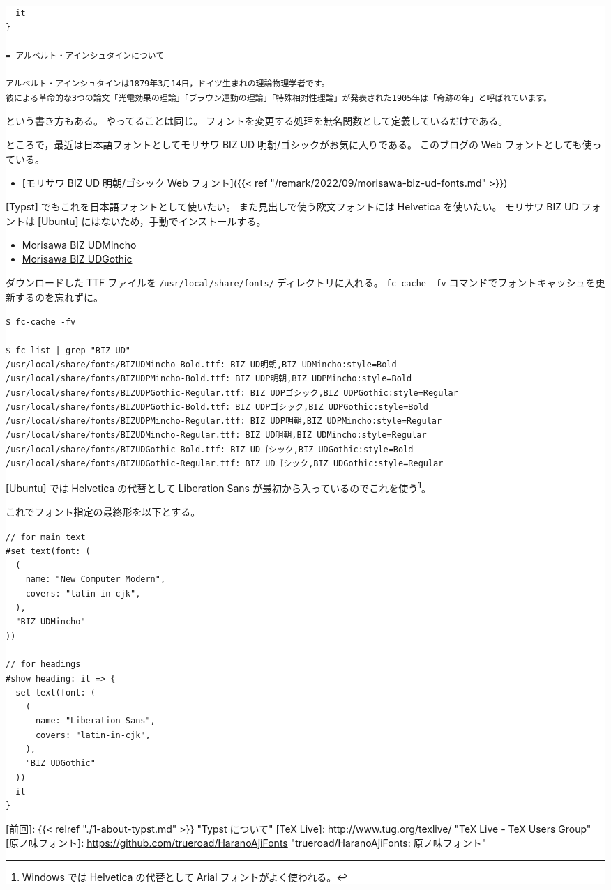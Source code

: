 ```typst {hl_lines=["10-20"]}
  it
}

= アルベルト・アインシュタインについて

アルベルト・アインシュタインは1879年3月14日，ドイツ生まれの理論物理学者です。
彼による革命的な3つの論文「光電効果の理論」「ブラウン運動の理論」「特殊相対性理論」が発表された1905年は「奇跡の年」と呼ばれています。
```

という書き方もある。
やってることは同じ。
フォントを変更する処理を無名関数として定義しているだけである。

ところで，最近は日本語フォントとしてモリサワ BIZ UD 明朝/ゴシックがお気に入りである。
このブログの Web フォントとしても使っている。

- [モリサワ BIZ UD 明朝/ゴシック Web フォント]({{< ref "/remark/2022/09/morisawa-biz-ud-fonts.md" >}})

[Typst] でもこれを日本語フォントとして使いたい。
また見出しで使う欧文フォントには Helvetica を使いたい。
モリサワ BIZ UD フォントは [Ubuntu] にはないため，手動でインストールする。

- [Morisawa BIZ UDMincho](https://github.com/googlefonts/morisawa-biz-ud-mincho)
- [Morisawa BIZ UDGothic](https://github.com/googlefonts/morisawa-biz-ud-gothic)

ダウンロードした TTF ファイルを `/usr/local/share/fonts/` ディレクトリに入れる。
`fc-cache -fv` コマンドでフォントキャッシュを更新するのを忘れずに。

```text
$ fc-cache -fv

$ fc-list | grep "BIZ UD"
/usr/local/share/fonts/BIZUDMincho-Bold.ttf: BIZ UD明朝,BIZ UDMincho:style=Bold
/usr/local/share/fonts/BIZUDPMincho-Bold.ttf: BIZ UDP明朝,BIZ UDPMincho:style=Bold
/usr/local/share/fonts/BIZUDPGothic-Regular.ttf: BIZ UDPゴシック,BIZ UDPGothic:style=Regular
/usr/local/share/fonts/BIZUDPGothic-Bold.ttf: BIZ UDPゴシック,BIZ UDPGothic:style=Bold
/usr/local/share/fonts/BIZUDPMincho-Regular.ttf: BIZ UDP明朝,BIZ UDPMincho:style=Regular
/usr/local/share/fonts/BIZUDMincho-Regular.ttf: BIZ UD明朝,BIZ UDMincho:style=Regular
/usr/local/share/fonts/BIZUDGothic-Bold.ttf: BIZ UDゴシック,BIZ UDGothic:style=Bold
/usr/local/share/fonts/BIZUDGothic-Regular.ttf: BIZ UDゴシック,BIZ UDGothic:style=Regular
```

[Ubuntu] では Helvetica の代替として Liberation Sans が最初から入っているのでこれを使う[^h1]。

[^h1]: Windows では Helvetica の代替として Arial フォントがよく使われる。

これでフォント指定の最終形を以下とする。

```typst {hl_lines=[7,14,17,22,24]}
// for main text
#set text(font: (
  (
    name: "New Computer Modern",
    covers: "latin-in-cjk",
  ),
  "BIZ UDMincho"
))

// for headings
#show heading: it => {
  set text(font: (
    (
      name: "Liberation Sans",
      covers: "latin-in-cjk",
    ),
    "BIZ UDGothic"
  ))
  it
}
```

[前回]: {{< relref "./1-about-typst.md" >}} "Typst について"
[TeX Live]: http://www.tug.org/texlive/ "TeX Live - TeX Users Group"
[原ノ味フォント]: https://github.com/trueroad/HaranoAjiFonts "trueroad/HaranoAjiFonts: 原ノ味フォント"
[^t1]: ググってみると [VS Code] 用の拡張機能として Typst LSP を紹介しているところが多かったが，2025-02-21 現在では Typst LSP はなくなっていて [Tinymist Typst] に統合されているらしい。
[Typst]: https://typst.app/ "Typst: Compose papers faster"
[Typst Documentation]: https://typst.app/docs/ "Typst Documentation"
[TeX Live]: https://www.tug.org/texlive/ "TeX Live - TeX Users Group"
[^v1]: [VS Code] 用の拡張機能 [Tinymist Typst] を導入している場合はコマンドパレットから “Typst: Exports the Opened File as PDF” を起動することで `typst compile` できる。
[Typst]: https://typst.app/ "Typst: Compose papers faster"
[Typst Documentation]: https://typst.app/docs/ "Typst Documentation"
[Tutorial]: https://typst.app/docs/tutorial "Tutorial – Typst Documentation"
[Ubuntu]: https://www.ubuntu.com/ "The leading operating system for PCs, IoT devices, servers and the cloud | Ubuntu"
[VS Code]: https://code.visualstudio.com/ "Visual Studio Code - Code Editing. Redefined"
[Tinymist Typst]: https://marketplace.visualstudio.com/items?itemName=myriad-dreamin.tinymist "Tinymist Typst - Visual Studio Marketplace"
[Inconsolata]: https://www.levien.com/type/myfonts/inconsolata.html "Inconsolata"
[TeX Live]: https://www.tug.org/texlive/ "TeX Live - TeX Users Group"
